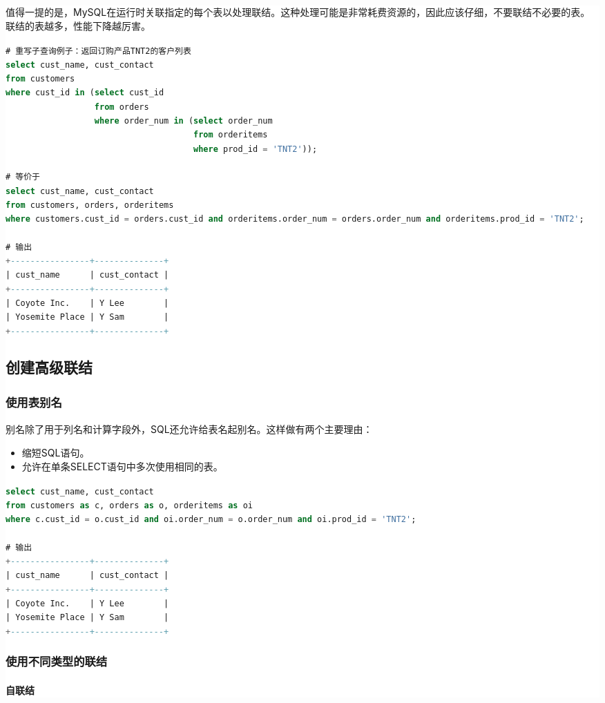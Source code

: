 值得一提的是，MySQL在运行时关联指定的每个表以处理联结。这种处理可能是非常耗费资源的，因此应该仔细，不要联结不必要的表。联结的表越多，性能下降越厉害。

```sql
# 重写子查询例子：返回订购产品TNT2的客户列表
select cust_name, cust_contact
from customers
where cust_id in (select cust_id
                  from orders
                  where order_num in (select order_num
                                      from orderitems
                                      where prod_id = 'TNT2'));

# 等价于
select cust_name, cust_contact
from customers, orders, orderitems
where customers.cust_id = orders.cust_id and orderitems.order_num = orders.order_num and orderitems.prod_id = 'TNT2';

# 输出
+----------------+--------------+
| cust_name      | cust_contact |
+----------------+--------------+
| Coyote Inc.    | Y Lee        |
| Yosemite Place | Y Sam        |
+----------------+--------------+
```

## 创建高级联结

### 使用表别名

别名除了用于列名和计算字段外，SQL还允许给表名起别名。这样做有两个主要理由：

* 缩短SQL语句。
* 允许在单条SELECT语句中多次使用相同的表。

```sql
select cust_name, cust_contact
from customers as c, orders as o, orderitems as oi
where c.cust_id = o.cust_id and oi.order_num = o.order_num and oi.prod_id = 'TNT2';

# 输出
+----------------+--------------+
| cust_name      | cust_contact |
+----------------+--------------+
| Coyote Inc.    | Y Lee        |
| Yosemite Place | Y Sam        |
+----------------+--------------+
```

### 使用不同类型的联结

#### 自联结
